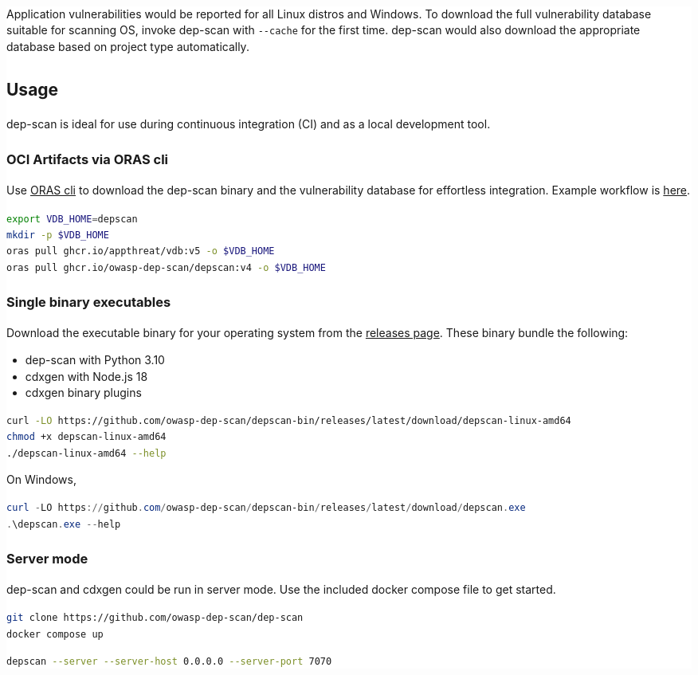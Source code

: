 Application vulnerabilities would be reported for all Linux distros and Windows. To download the full vulnerability database suitable for scanning OS, invoke dep-scan with `--cache` for the first time. dep-scan would also download the appropriate database based on project type automatically.

## Usage

dep-scan is ideal for use during continuous integration (CI) and as a local development tool.

### OCI Artifacts via ORAS cli

Use [ORAS cli](https://oras.land/cli/) to download the dep-scan binary and the vulnerability database for effortless integration. Example workflow is [here](https://github.com/appthreat/images-info/blob/main/.github/workflows/build.yml#L13).

```bash
export VDB_HOME=depscan
mkdir -p $VDB_HOME
oras pull ghcr.io/appthreat/vdb:v5 -o $VDB_HOME
oras pull ghcr.io/owasp-dep-scan/depscan:v4 -o $VDB_HOME
```

### Single binary executables

Download the executable binary for your operating system from the [releases page](https://github.com/owasp-dep-scan/depscan-bin/releases). These binary bundle the following:

- dep-scan with Python 3.10
- cdxgen with Node.js 18
- cdxgen binary plugins

```bash
curl -LO https://github.com/owasp-dep-scan/depscan-bin/releases/latest/download/depscan-linux-amd64
chmod +x depscan-linux-amd64
./depscan-linux-amd64 --help
```

On Windows,

```powershell
curl -LO https://github.com/owasp-dep-scan/depscan-bin/releases/latest/download/depscan.exe
.\depscan.exe --help
```

### Server mode

dep-scan and cdxgen could be run in server mode. Use the included docker compose file to get started.

```bash
git clone https://github.com/owasp-dep-scan/dep-scan
docker compose up
```

```bash
depscan --server --server-host 0.0.0.0 --server-port 7070
```
